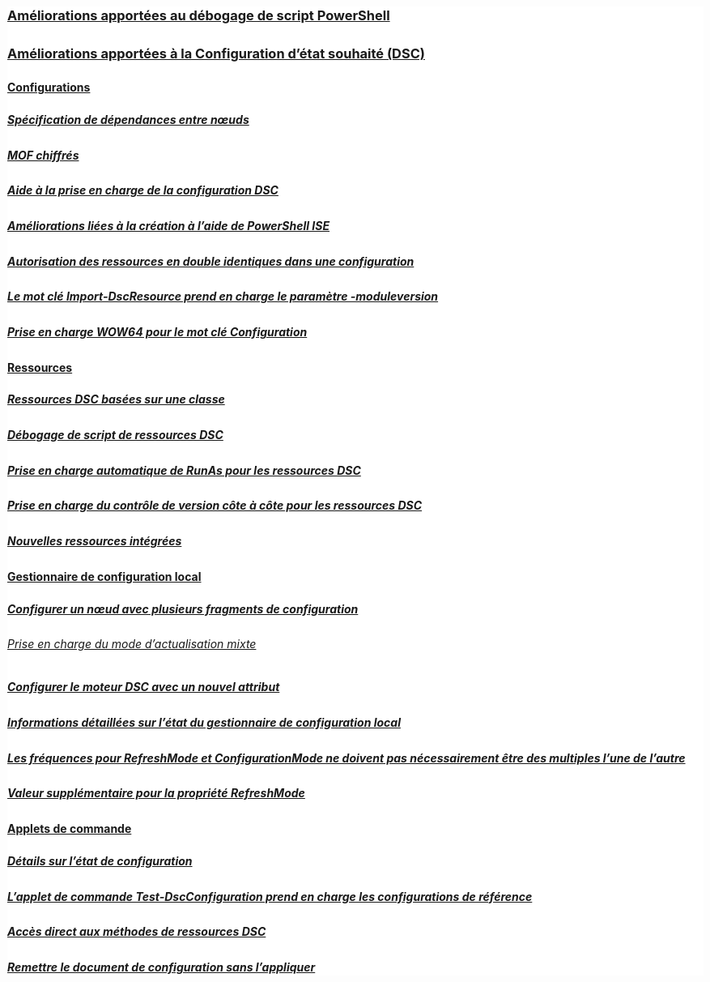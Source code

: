 ### [Améliorations apportées au débogage de script PowerShell](5.0/debug_overview.md)
### [Améliorations apportées à la Configuration d’état souhaité (DSC)](5.0/dsc_improvements.md)
#### [Configurations]()
##### [Spécification de dépendances entre nœuds](5.0/dsc_waitfor.md)
##### [MOF chiffrés](5.0/dsc_encryptedmof.md)
##### [Aide à la prise en charge de la configuration DSC](5.0/dsc_confighelp.md)
##### [Améliorations liées à la création à l’aide de PowerShell ISE](5.0/dsc_authoring.md)
##### [Autorisation des ressources en double identiques dans une configuration](5.0/dsc_identicalduplicate.md)
##### [Le mot clé Import-DscResource prend en charge le paramètre -moduleversion](5.0/dsc_importdscresource.md)
##### [Prise en charge WOW64 pour le mot clé Configuration](5.0/dsc_wow64.md)
#### [Ressources]()
##### [Ressources DSC basées sur une classe](5.0/dsc_classbasedresource.md)
##### [Débogage de script de ressources DSC](5.0/dsc_resourcedebugging.md)
##### [Prise en charge automatique de RunAs pour les ressources DSC](5.0/dsc_runas.md)
##### [Prise en charge du contrôle de version côte à côte pour les ressources DSC](5.0/dsc_sxsresource.md)
##### [Nouvelles ressources intégrées](5.0/dsc_newresources.md)
#### [Gestionnaire de configuration local]()
##### [Configurer un nœud avec plusieurs fragments de configuration](5.0/dsc_partialconfig.md)
###### [Prise en charge du mode d’actualisation mixte](5.0/dsc_partialconfig_mixedmode.md)
##### [Configurer le moteur DSC avec un nouvel attribut](5.0/dsc_metaconfiguration.md)
##### [Informations détaillées sur l’état du gestionnaire de configuration local](5.0/dsc_lcmstate.md)
##### [Les fréquences pour RefreshMode et ConfigurationMode ne doivent pas nécessairement être des multiples l’une de l’autre](5.0/dsc_freqnomultiple.md)
##### [Valeur supplémentaire pour la propriété RefreshMode](5.0/dsc_refreshmode.md)
#### [Applets de commande]()
##### [Détails sur l’état de configuration](5.0/dsc_getconfigurationstatus.md)
##### [L’applet de commande Test-DscConfiguration prend en charge les configurations de référence](5.0/dsc_testconfiguration.md)
##### [Accès direct aux méthodes de ressources DSC](5.0/dsc_directaccess.md)
##### [Remettre le document de configuration sans l’appliquer](5.0/dsc_publishconfig.md)